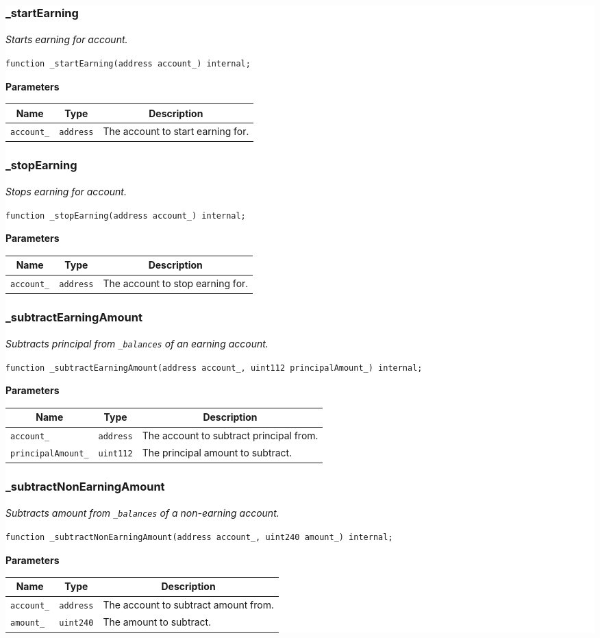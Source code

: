 
### _startEarning

*Starts earning for account.*


```solidity
function _startEarning(address account_) internal;
```
**Parameters**

|Name|Type|Description|
|----|----|-----------|
|`account_`|`address`|The account to start earning for.|


### _stopEarning

*Stops earning for account.*


```solidity
function _stopEarning(address account_) internal;
```
**Parameters**

|Name|Type|Description|
|----|----|-----------|
|`account_`|`address`|The account to stop earning for.|


### _subtractEarningAmount

*Subtracts principal from `_balances` of an earning account.*


```solidity
function _subtractEarningAmount(address account_, uint112 principalAmount_) internal;
```
**Parameters**

|Name|Type|Description|
|----|----|-----------|
|`account_`|`address`|        The account to subtract principal from.|
|`principalAmount_`|`uint112`|The principal amount to subtract.|


### _subtractNonEarningAmount

*Subtracts amount from `_balances` of a non-earning account.*


```solidity
function _subtractNonEarningAmount(address account_, uint240 amount_) internal;
```
**Parameters**

|Name|Type|Description|
|----|----|-----------|
|`account_`|`address`|The account to subtract amount from.|
|`amount_`|`uint240`| The amount to subtract.|
